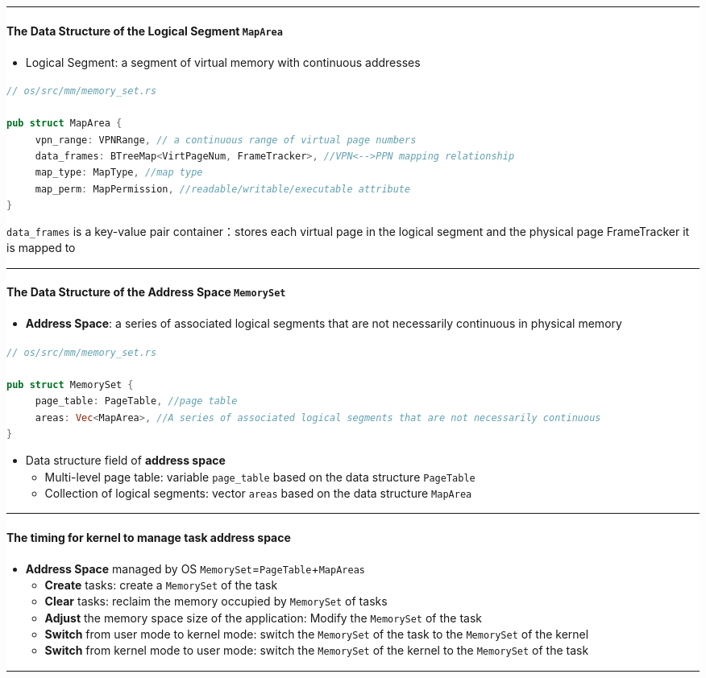 
---

#### The Data Structure of the Logical Segment ``MapArea``
- Logical Segment: a segment of virtual memory with continuous addresses
```rust
// os/src/mm/memory_set.rs

pub struct MapArea {
     vpn_range: VPNRange, // a continuous range of virtual page numbers
     data_frames: BTreeMap<VirtPageNum, FrameTracker>, //VPN<-->PPN mapping relationship
     map_type: MapType, //map type
     map_perm: MapPermission, //readable/writable/executable attribute
}
```
``data_frames`` is a key-value pair container：stores each virtual page in the logical segment and the physical page FrameTracker it is mapped to


---
<style scoped>
{
  font-size: 30px
}
</style>

#### The Data Structure of the Address Space ``MemorySet``
- **Address Space**: a series of associated logical segments that are not necessarily continuous in physical memory
```rust
// os/src/mm/memory_set.rs

pub struct MemorySet {
     page_table: PageTable, //page table
     areas: Vec<MapArea>, //A series of associated logical segments that are not necessarily continuous
}
```
* Data structure field of **address space**
   - Multi-level page table: variable ``page_table`` based on the data structure ``PageTable``
   - Collection of logical segments: vector ``areas`` based on the data structure ``MapArea``

---
#### The timing for kernel to manage task  address space
- **Address Space** managed by OS  ``MemorySet``=``PageTable``+``MapAreas``
    - **Create** tasks: create a ``MemorySet`` of the task
    - **Clear** tasks: reclaim the memory occupied by ``MemorySet`` of tasks
    - **Adjust** the memory space size of the application: Modify the ``MemorySet`` of the task
    - **Switch** from user mode to kernel mode: switch the ``MemorySet`` of the task to the ``MemorySet`` of the kernel
    - **Switch**  from kernel mode to user mode: switch the ``MemorySet`` of the kernel to the ``MemorySet`` of the task

---